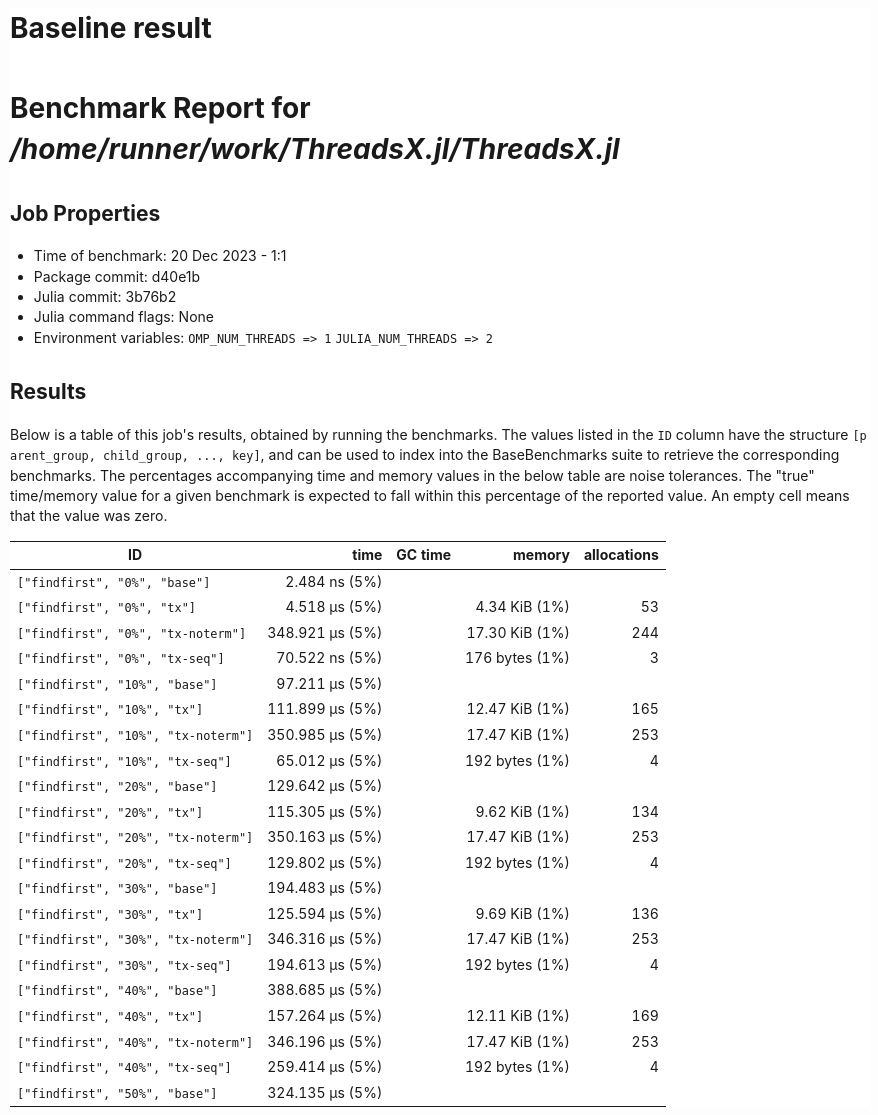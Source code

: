 # Baseline result
# Benchmark Report for */home/runner/work/ThreadsX.jl/ThreadsX.jl*

## Job Properties
* Time of benchmark: 20 Dec 2023 - 1:1
* Package commit: d40e1b
* Julia commit: 3b76b2
* Julia command flags: None
* Environment variables: `OMP_NUM_THREADS => 1` `JULIA_NUM_THREADS => 2`

## Results
Below is a table of this job's results, obtained by running the benchmarks.
The values listed in the `ID` column have the structure `[parent_group, child_group, ..., key]`, and can be used to
index into the BaseBenchmarks suite to retrieve the corresponding benchmarks.
The percentages accompanying time and memory values in the below table are noise tolerances. The "true"
time/memory value for a given benchmark is expected to fall within this percentage of the reported value.
An empty cell means that the value was zero.

| ID                                                                   | time            | GC time   | memory          | allocations |
|----------------------------------------------------------------------|----------------:|----------:|----------------:|------------:|
| `["findfirst", "0%", "base"]`                                        |   2.484 ns (5%) |           |                 |             |
| `["findfirst", "0%", "tx"]`                                          |   4.518 μs (5%) |           |   4.34 KiB (1%) |          53 |
| `["findfirst", "0%", "tx-noterm"]`                                   | 348.921 μs (5%) |           |  17.30 KiB (1%) |         244 |
| `["findfirst", "0%", "tx-seq"]`                                      |  70.522 ns (5%) |           |  176 bytes (1%) |           3 |
| `["findfirst", "10%", "base"]`                                       |  97.211 μs (5%) |           |                 |             |
| `["findfirst", "10%", "tx"]`                                         | 111.899 μs (5%) |           |  12.47 KiB (1%) |         165 |
| `["findfirst", "10%", "tx-noterm"]`                                  | 350.985 μs (5%) |           |  17.47 KiB (1%) |         253 |
| `["findfirst", "10%", "tx-seq"]`                                     |  65.012 μs (5%) |           |  192 bytes (1%) |           4 |
| `["findfirst", "20%", "base"]`                                       | 129.642 μs (5%) |           |                 |             |
| `["findfirst", "20%", "tx"]`                                         | 115.305 μs (5%) |           |   9.62 KiB (1%) |         134 |
| `["findfirst", "20%", "tx-noterm"]`                                  | 350.163 μs (5%) |           |  17.47 KiB (1%) |         253 |
| `["findfirst", "20%", "tx-seq"]`                                     | 129.802 μs (5%) |           |  192 bytes (1%) |           4 |
| `["findfirst", "30%", "base"]`                                       | 194.483 μs (5%) |           |                 |             |
| `["findfirst", "30%", "tx"]`                                         | 125.594 μs (5%) |           |   9.69 KiB (1%) |         136 |
| `["findfirst", "30%", "tx-noterm"]`                                  | 346.316 μs (5%) |           |  17.47 KiB (1%) |         253 |
| `["findfirst", "30%", "tx-seq"]`                                     | 194.613 μs (5%) |           |  192 bytes (1%) |           4 |
| `["findfirst", "40%", "base"]`                                       | 388.685 μs (5%) |           |                 |             |
| `["findfirst", "40%", "tx"]`                                         | 157.264 μs (5%) |           |  12.11 KiB (1%) |         169 |
| `["findfirst", "40%", "tx-noterm"]`                                  | 346.196 μs (5%) |           |  17.47 KiB (1%) |         253 |
| `["findfirst", "40%", "tx-seq"]`                                     | 259.414 μs (5%) |           |  192 bytes (1%) |           4 |
| `["findfirst", "50%", "base"]`                                       | 324.135 μs (5%) |           |                 |             |
